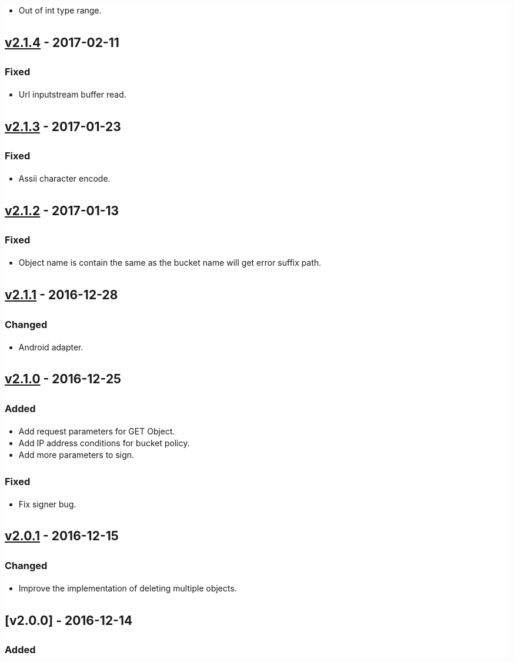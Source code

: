 - Out of int type range.

## [v2.1.4] - 2017-02-11

### Fixed

- Url inputstream buffer read.

## [v2.1.3] - 2017-01-23

### Fixed

- Assii character encode.

## [v2.1.2] - 2017-01-13

### Fixed

- Object name is contain the same as the bucket name will get error suffix path.

## [v2.1.1] - 2016-12-28

### Changed

- Android adapter.

## [v2.1.0] - 2016-12-25

### Added

- Add request parameters for GET Object.
- Add IP address conditions for bucket policy.
- Add more parameters to sign.

### Fixed

- Fix signer bug.

## [v2.0.1] - 2016-12-15

### Changed

- Improve the implementation of deleting multiple objects.

## [v2.0.0] - 2016-12-14

### Added


[v2.2.1]: https://github.com/yunify/qingstor-sdk-java/compare/2.2.0...2.2.1
[v2.2.0]: https://github.com/yunify/qingstor-sdk-java/compare/2.1.10...2.2.0
[v2.1.10]: https://github.com/yunify/qingstor-sdk-java/compare/2.1.9...2.1.10
[v2.1.9]: https://github.com/yunify/qingstor-sdk-java/compare/2.1.8...2.1.9
[v2.1.8]: https://github.com/yunify/qingstor-sdk-java/compare/2.1.7...2.1.8
[v2.1.7]: https://github.com/yunify/qingstor-sdk-java/compare/2.1.6...2.1.7
[v2.1.6]: https://github.com/yunify/qingstor-sdk-java/compare/2.1.5...2.1.6
[v2.1.5]: https://github.com/yunify/qingstor-sdk-java/compare/2.1.4...2.1.5
[v2.1.4]: https://github.com/yunify/qingstor-sdk-java/compare/2.1.3...2.1.4
[v2.1.3]: https://github.com/yunify/qingstor-sdk-java/compare/2.1.2...2.1.3
[v2.1.2]: https://github.com/yunify/qingstor-sdk-java/compare/2.1.1...2.1.2
[v2.1.1]: https://github.com/yunify/qingstor-sdk-java/compare/2.1.0...2.1.1
[v2.1.0]: https://github.com/yunify/qingstor-sdk-java/compare/2.0.1...2.1.0
[v2.0.1]: https://github.com/yunify/qingstor-sdk-java/compare/2.0.0...2.0.1